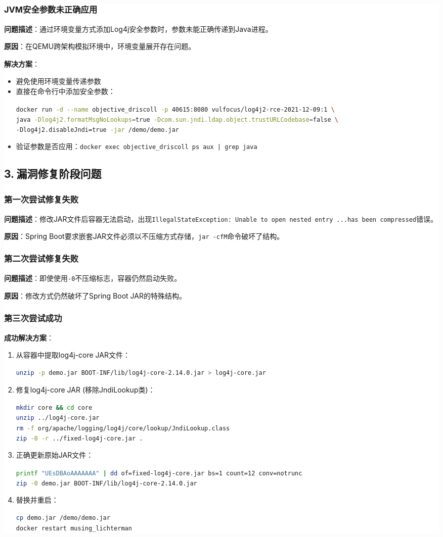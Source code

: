 ### JVM安全参数未正确应用

**问题描述**：通过环境变量方式添加Log4j安全参数时，参数未能正确传递到Java进程。

**原因**：在QEMU跨架构模拟环境中，环境变量展开存在问题。

**解决方案**：
- 避免使用环境变量传递参数
- 直接在命令行中添加安全参数：
  ```bash
  docker run -d --name objective_driscoll -p 40615:8080 vulfocus/log4j2-rce-2021-12-09:1 \
  java -Dlog4j2.formatMsgNoLookups=true -Dcom.sun.jndi.ldap.object.trustURLCodebase=false \
  -Dlog4j2.disableJndi=true -jar /demo/demo.jar
  ```
- 验证参数是否应用：`docker exec objective_driscoll ps aux | grep java`

## 3. 漏洞修复阶段问题

### 第一次尝试修复失败

**问题描述**：修改JAR文件后容器无法启动，出现`IllegalStateException: Unable to open nested entry ...has been compressed`错误。

**原因**：Spring Boot要求嵌套JAR文件必须以不压缩方式存储，`jar -cfM`命令破坏了结构。

### 第二次尝试修复失败

**问题描述**：即使使用`-0`不压缩标志，容器仍然启动失败。

**原因**：修改方式仍然破坏了Spring Boot JAR的特殊结构。

### 第三次尝试成功

**成功解决方案**：
1. 从容器中提取log4j-core JAR文件：
   ```bash
   unzip -p demo.jar BOOT-INF/lib/log4j-core-2.14.0.jar > log4j-core.jar
   ```

2. 修复log4j-core JAR (移除JndiLookup类)：
   ```bash
   mkdir core && cd core
   unzip ../log4j-core.jar
   rm -f org/apache/logging/log4j/core/lookup/JndiLookup.class
   zip -0 -r ../fixed-log4j-core.jar .
   ```

3. 正确更新原始JAR文件：
   ```bash
   printf "UEsDBAoAAAAAAA" | dd of=fixed-log4j-core.jar bs=1 count=12 conv=notrunc
   zip -0 demo.jar BOOT-INF/lib/log4j-core-2.14.0.jar
   ```

4. 替换并重启：
   ```bash
   cp demo.jar /demo/demo.jar
   docker restart musing_lichterman
   ```

